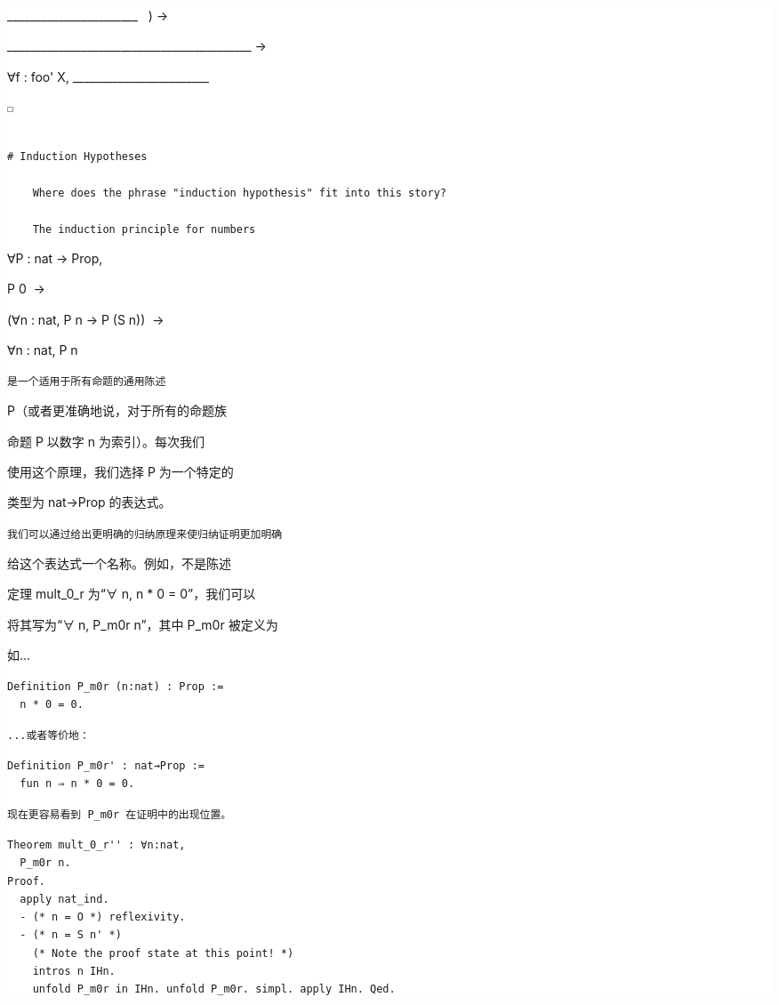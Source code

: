 _______________________   ) →

___________________________________________ →

∀f : foo' X, ________________________

    ☐

```

# Induction Hypotheses

    Where does the phrase "induction hypothesis" fit into this story?

    The induction principle for numbers

```

∀P : nat → Prop,

P 0  →

(∀n : nat, P n → P (S n))  →

∀n : nat, P n

    是一个适用于所有命题的通用陈述

P（或者更准确地说，对于所有的命题族

命题 P 以数字 n 为索引）。每次我们

使用这个原理，我们选择 P 为一个特定的

类型为 nat→Prop 的表达式。

    我们可以通过给出更明确的归纳原理来使归纳证明更加明确

给这个表达式一个名称。例如，不是陈述

定理 mult_0_r 为“∀ n, n * 0 = 0”，我们可以

将其写为“∀ n, P_m0r n”，其中 P_m0r 被定义为

如...

```
Definition P_m0r (n:nat) : Prop :=
  n * 0 = 0.

```

    ...或者等价地：

```
Definition P_m0r' : nat→Prop :=
  fun n ⇒ n * 0 = 0.

```

    现在更容易看到 P_m0r 在证明中的出现位置。

```
Theorem mult_0_r'' : ∀n:nat,
  P_m0r n.
Proof.
  apply nat_ind.
  - (* n = O *) reflexivity.
  - (* n = S n' *)
    (* Note the proof state at this point! *)
    intros n IHn.
    unfold P_m0r in IHn. unfold P_m0r. simpl. apply IHn. Qed.

```

